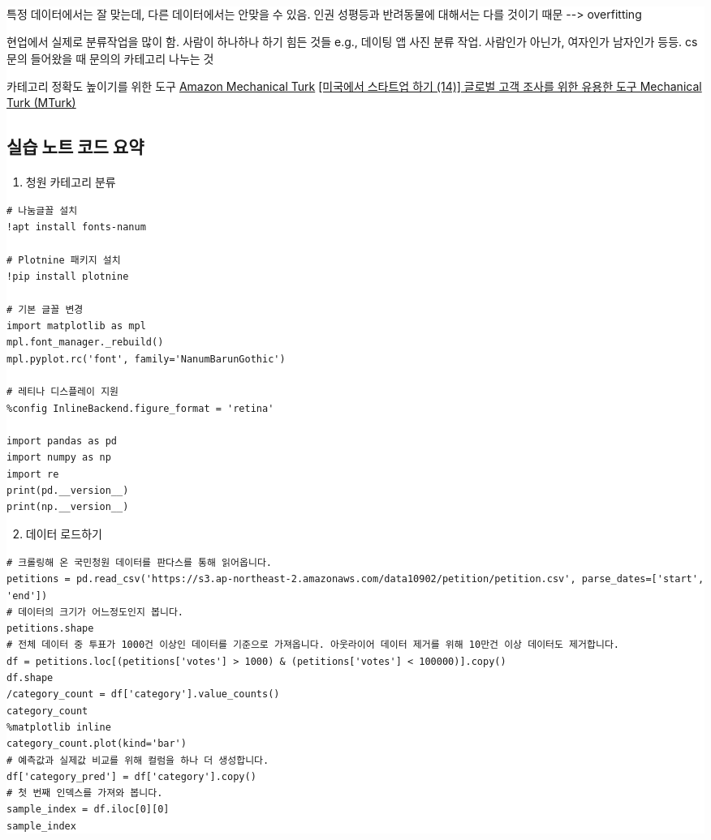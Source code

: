  특정 데이터에서는 잘 맞는데, 다른 데이터에서는 안맞을 수 있음. 인권 성평등과 반려동물에 대해서는 다를 것이기 때문 --> overfitting
 
 현업에서 실제로 분류작업을 많이 함. 사람이 하나하나 하기 힘든 것들
	e.g., 데이팅 앱 사진 분류 작업. 사람인가 아닌가, 여자인가 남자인가 등등. cs문의 들어왔을 때 문의의 카테고리 나누는 것


카테고리 정확도 높이기를 위한 도구
[Amazon Mechanical Turk](https://www.mturk.com/)
[[미국에서 스타트업 하기 (14)] 글로벌 고객 조사를 위한 유용한 도구 Mechanical Turk (MTurk)](http://www.venturesquare.net/3045)


## 실습 노트 코드 요약
1. 청원 카테고리 분류
~~~
# 나눔글꼴 설치
!apt install fonts-nanum

# Plotnine 패키지 설치
!pip install plotnine

# 기본 글꼴 변경
import matplotlib as mpl
mpl.font_manager._rebuild()
mpl.pyplot.rc('font', family='NanumBarunGothic')

# 레티나 디스플레이 지원
%config InlineBackend.figure_format = 'retina'

import pandas as pd
import numpy as np
import re
print(pd.__version__)
print(np.__version__)
~~~

2. 데이터 로드하기
~~~
# 크롤링해 온 국민청원 데이터를 판다스를 통해 읽어옵니다.
petitions = pd.read_csv('https://s3.ap-northeast-2.amazonaws.com/data10902/petition/petition.csv', parse_dates=['start', 'end'])
# 데이터의 크기가 어느정도인지 봅니다.
petitions.shape
# 전체 데이터 중 투표가 1000건 이상인 데이터를 기준으로 가져옵니다. 아웃라이어 데이터 제거를 위해 10만건 이상 데이터도 제거합니다.
df = petitions.loc[(petitions['votes'] > 1000) & (petitions['votes'] < 100000)].copy()
df.shape
/category_count = df['category'].value_counts()
category_count
%matplotlib inline 
category_count.plot(kind='bar')
# 예측값과 실제값 비교를 위해 컬럼을 하나 더 생성합니다.
df['category_pred'] = df['category'].copy()
# 첫 번째 인덱스를 가져와 봅니다.
sample_index = df.iloc[0][0]
sample_index
~~~
